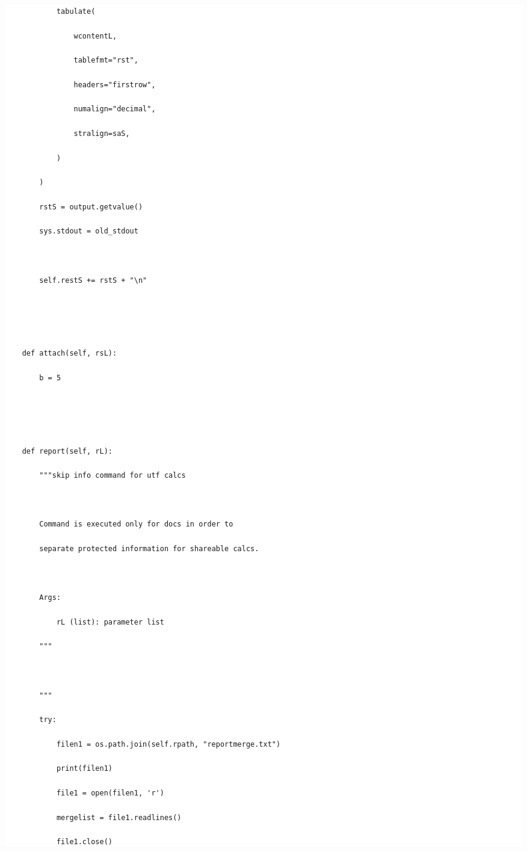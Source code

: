                 tabulate(

                    wcontentL,

                    tablefmt="rst",

                    headers="firstrow",

                    numalign="decimal",

                    stralign=saS,

                )

            )

            rstS = output.getvalue()

            sys.stdout = old_stdout

        

            self.restS += rstS + "\n"

        

        

        def attach(self, rsL):

            b = 5

        

        

        def report(self, rL):

            """skip info command for utf calcs

        

            Command is executed only for docs in order to

            separate protected information for shareable calcs.

        

            Args:

                rL (list): parameter list

            """

        

            """       

            try:

                filen1 = os.path.join(self.rpath, "reportmerge.txt")

                print(filen1)

                file1 = open(filen1, 'r')

                mergelist = file1.readlines()

                file1.close()
